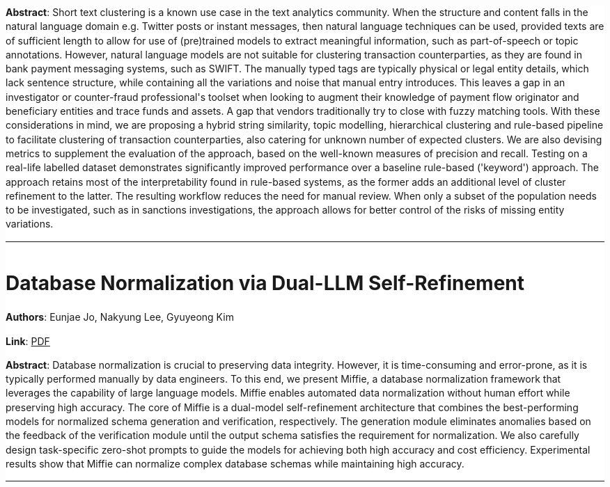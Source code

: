 **Abstract**: Short text clustering is a known use case in the text analytics community. When the structure and content falls in the natural language domain e.g. Twitter posts or instant messages, then natural language techniques can be used, provided texts are of sufficient length to allow for use of (pre)trained models to extract meaningful information, such as part-of-speech or topic annotations. However, natural language models are not suitable for clustering transaction counterparties, as they are found in bank payment messaging systems, such as SWIFT. The manually typed tags are typically physical or legal entity details, which lack sentence structure, while containing all the variations and noise that manual entry introduces. This leaves a gap in an investigator or counter-fraud professional's toolset when looking to augment their knowledge of payment flow originator and beneficiary entities and trace funds and assets. A gap that vendors traditionally try to close with fuzzy matching tools. With these considerations in mind, we are proposing a hybrid string similarity, topic modelling, hierarchical clustering and rule-based pipeline to facilitate clustering of transaction counterparties, also catering for unknown number of expected clusters. We are also devising metrics to supplement the evaluation of the approach, based on the well-known measures of precision and recall. Testing on a real-life labelled dataset demonstrates significantly improved performance over a baseline rule-based ('keyword') approach. The approach retains most of the interpretability found in rule-based systems, as the former adds an additional level of cluster refinement to the latter. The resulting workflow reduces the need for manual review. When only a subset of the population needs to be investigated, such as in sanctions investigations, the approach allows for better control of the risks of missing entity variations. 

---
# Database Normalization via Dual-LLM Self-Refinement 

**Authors**: Eunjae Jo, Nakyung Lee, Gyuyeong Kim  

**Link**: [PDF](https://arxiv.org/pdf/2508.17693)  

**Abstract**: Database normalization is crucial to preserving data integrity. However, it is time-consuming and error-prone, as it is typically performed manually by data engineers. To this end, we present Miffie, a database normalization framework that leverages the capability of large language models. Miffie enables automated data normalization without human effort while preserving high accuracy. The core of Miffie is a dual-model self-refinement architecture that combines the best-performing models for normalized schema generation and verification, respectively. The generation module eliminates anomalies based on the feedback of the verification module until the output schema satisfies the requirement for normalization. We also carefully design task-specific zero-shot prompts to guide the models for achieving both high accuracy and cost efficiency. Experimental results show that Miffie can normalize complex database schemas while maintaining high accuracy. 

---
